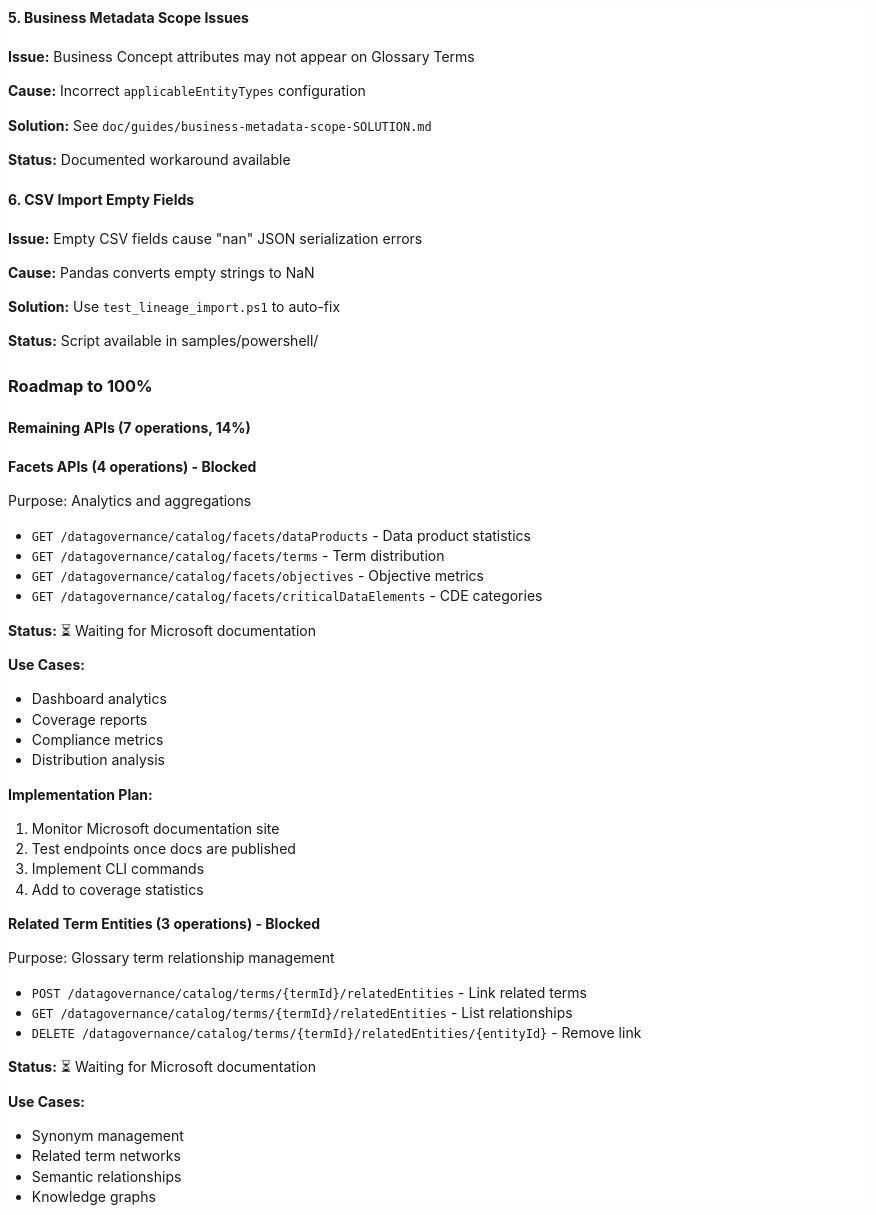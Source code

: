 #### 5. Business Metadata Scope Issues

**Issue:** Business Concept attributes may not appear on Glossary Terms

**Cause:** Incorrect `applicableEntityTypes` configuration

**Solution:** See `doc/guides/business-metadata-scope-SOLUTION.md`

**Status:** Documented workaround available

#### 6. CSV Import Empty Fields

**Issue:** Empty CSV fields cause "nan" JSON serialization errors

**Cause:** Pandas converts empty strings to NaN

**Solution:** Use `test_lineage_import.ps1` to auto-fix

**Status:** Script available in samples/powershell/

### Roadmap to 100%

#### Remaining APIs (7 operations, 14%)

**Facets APIs (4 operations) - Blocked**

Purpose: Analytics and aggregations
- `GET /datagovernance/catalog/facets/dataProducts` - Data product statistics
- `GET /datagovernance/catalog/facets/terms` - Term distribution
- `GET /datagovernance/catalog/facets/objectives` - Objective metrics
- `GET /datagovernance/catalog/facets/criticalDataElements` - CDE categories

**Status:** ⏳ Waiting for Microsoft documentation

**Use Cases:**
- Dashboard analytics
- Coverage reports
- Compliance metrics
- Distribution analysis

**Implementation Plan:**
1. Monitor Microsoft documentation site
2. Test endpoints once docs are published
3. Implement CLI commands
4. Add to coverage statistics

**Related Term Entities (3 operations) - Blocked**

Purpose: Glossary term relationship management
- `POST /datagovernance/catalog/terms/{termId}/relatedEntities` - Link related terms
- `GET /datagovernance/catalog/terms/{termId}/relatedEntities` - List relationships
- `DELETE /datagovernance/catalog/terms/{termId}/relatedEntities/{entityId}` - Remove link

**Status:** ⏳ Waiting for Microsoft documentation

**Use Cases:**
- Synonym management
- Related term networks
- Semantic relationships
- Knowledge graphs
